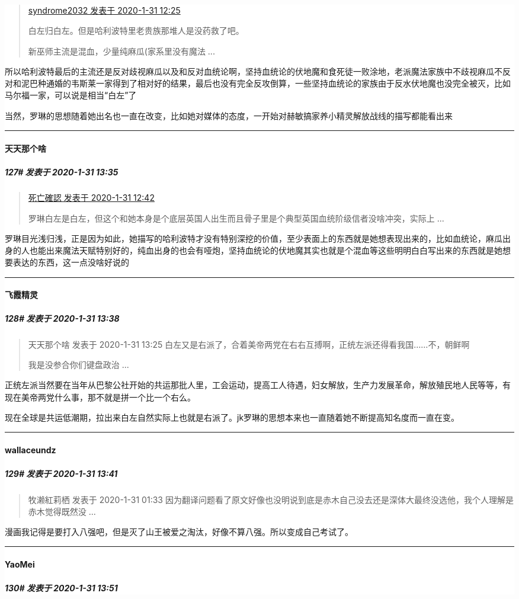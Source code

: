 <blockquote><a href="httphttps://bbs.saraba1st.com/2b/forum.php?mod=redirect&amp;goto=findpost&amp;pid=46287852&amp;ptid=1911451" target="_blank">syndrome2032 发表于 2020-1-31 12:25</a>

白左归白左。但是哈利波特里老贵族那堆人是没药救了吧。


新巫师主流是混血，少量纯麻瓜(家系里没有魔法 ...</blockquote>
所以哈利波特最后的主流还是反对歧视麻瓜以及和反对血统论啊，坚持血统论的伏地魔和食死徒一败涂地，老派魔法家族中不歧视麻瓜不反对和泥巴种通婚的韦斯莱一家得到了相对好的结果，最后也没有完全反攻倒算，一些坚持血统论的家族由于反水伏地魔也没完全被灭，比如马尔福一家，可以说是相当“白左”了


当然，罗琳的思想随着她出名也一直在改变，比如她对媒体的态度，一开始对赫敏搞家养小精灵解放战线的描写都能看出来


*****

####  天天那个啥  
##### 127#       发表于 2020-1-31 13:35


<blockquote><a href="httphttps://bbs.saraba1st.com/2b/forum.php?mod=redirect&amp;goto=findpost&amp;pid=46287970&amp;ptid=1911451" target="_blank">死亡確認 发表于 2020-1-31 12:42</a>

罗琳白左是白左，但这个和她本身是个底层英国人出生而且骨子里是个典型英国血统阶级信者没啥冲突，实际上 ...</blockquote>
罗琳目光浅归浅，正是因为如此，她描写的哈利波特才没有特别深挖的价值，至少表面上的东西就是她想表现出来的，比如血统论，麻瓜出身的人也能出来魔法天赋特别好的，纯血出身的也会有哑炮，坚持血统论的伏地魔其实也就是个混血等这些明明白白写出来的东西就是她想要表达的东西，这一点没啥好说的


*****

####  飞霞精灵  
##### 128#       发表于 2020-1-31 13:38


<blockquote>天天那个啥 发表于 2020-1-31 13:25
白左又是右派了，合着美帝两党在右右互搏啊，正统左派还得看我国……不，朝鲜啊


我是没参合你们键盘政治 ...</blockquote>
正统左派当然要在当年从巴黎公社开始的共运那批人里，工会运动，提高工人待遇，妇女解放，生产力发展革命，解放殖民地人民等等，有现在美帝两党什么事，那不就是拼一个比一个右么。

现在全球是共运低潮期，拉出来白左自然实际上也就是右派了。jk罗琳的思想本来也一直随着她不断提高知名度而一直在变。


*****

####  wallaceundz  
##### 129#       发表于 2020-1-31 13:41


<blockquote>牧濑紅莉栖 发表于 2020-1-31 01:33
因为翻译问题看了原文好像也没明说到底是赤木自己没去还是深体大最终没选他，我个人理解是赤木觉得既然没 ...</blockquote>
漫画我记得是要打入八强吧，但是灭了山王被爱之淘汰，好像不算八强。所以变成自己考试了。


*****

####  YaoMei  
##### 130#       发表于 2020-1-31 13:51
